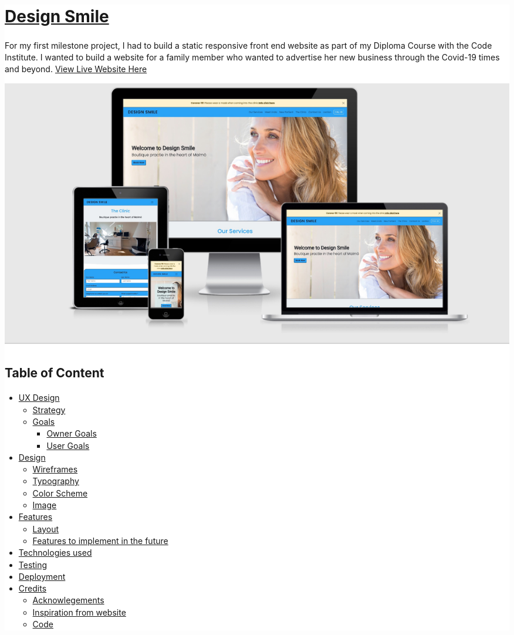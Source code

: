
# [Design Smile](https://craigharrison79.github.io/MS1-Dental-Clinic/)

For my first milestone project, I had to build a static responsive front end website as part of my Diploma Course with the Code Institute.
I wanted to build a website for a family member who wanted to advertise her new business through the Covid-19 times and beyond.
[View Live Website Here](https://craigharrison79.github.io/MS1-Dental-Clinic/)

![Design Smile](assets/docu/mock-up.jpg)

## Table of Content

- [UX Design](#ux-design)
    - [Strategy](#strategy)
    - [Goals](#goals)
        - [Owner Goals](#owner-goals)
        - [User Goals](#user-goals)
- [Design](#design)
    - [Wireframes](#wireframes)
    - [Typography](#Typography)
    - [Color Scheme](#color-scheme)
    - [Image](#image)
- [Features](#features)
    - [Layout](#layout)
    - [Features to implement in the future](#features-to-implement-in-the-future)
- [Technologies used](#technologies-used)
- [Testing](#testing)
- [Deployment](#deployment)
- [Credits](#credits)
    - [Acknowlegements](#acknowlegements)
    - [Inspiration from website](#Inspiration-for-website)
    - [Code](#code)
    